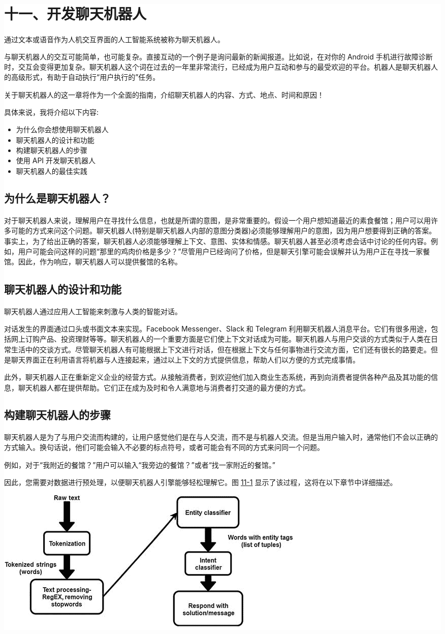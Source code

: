 # 十一、开发聊天机器人

通过文本或语音作为人机交互界面的人工智能系统被称为聊天机器人。

与聊天机器人的交互可能简单，也可能复杂。直接互动的一个例子是询问最新的新闻报道。比如说，在对你的 Android 手机进行故障诊断时，交互会变得更加复杂。聊天机器人这个词在过去的一年里非常流行，已经成为用户互动和参与的最受欢迎的平台。机器人是聊天机器人的高级形式，有助于自动执行“用户执行的”任务。

关于聊天机器人的这一章将作为一个全面的指南，介绍聊天机器人的内容、方式、地点、时间和原因！

具体来说，我将介绍以下内容:

*   为什么你会想使用聊天机器人
*   聊天机器人的设计和功能
*   构建聊天机器人的步骤
*   使用 API 开发聊天机器人
*   聊天机器人的最佳实践

## 为什么是聊天机器人？

对于聊天机器人来说，理解用户在寻找什么信息，也就是所谓的意图，是非常重要的。假设一个用户想知道最近的素食餐馆；用户可以用许多可能的方式来问这个问题。聊天机器人(特别是聊天机器人内部的意图分类器)必须能够理解用户的意图，因为用户想要得到正确的答案。事实上，为了给出正确的答案，聊天机器人必须能够理解上下文、意图、实体和情感。聊天机器人甚至必须考虑会话中讨论的任何内容。例如，用户可能会问这样的问题“那里的鸡肉价格是多少？”尽管用户已经询问了价格，但是聊天引擎可能会误解并认为用户正在寻找一家餐馆。因此，作为响应，聊天机器人可以提供餐馆的名称。

## 聊天机器人的设计和功能

聊天机器人通过应用人工智能来刺激与人类的智能对话。

对话发生的界面通过口头或书面文本来实现。Facebook Messenger、Slack 和 Telegram 利用聊天机器人消息平台。它们有很多用途，包括网上订购产品、投资理财等等。聊天机器人的一个重要方面是它们使上下文对话成为可能。聊天机器人与用户交谈的方式类似于人类在日常生活中的交谈方式。尽管聊天机器人有可能根据上下文进行对话，但在根据上下文与任何事物进行交流方面，它们还有很长的路要走。但是聊天界面正在利用语言将机器与人连接起来，通过以上下文的方式提供信息，帮助人们以方便的方式完成事情。

此外，聊天机器人正在重新定义企业的经营方式。从接触消费者，到欢迎他们加入商业生态系统，再到向消费者提供各种产品及其功能的信息，聊天机器人都在提供帮助。它们正在成为及时和令人满意地与消费者打交道的最方便的方式。

## 构建聊天机器人的步骤

聊天机器人是为了与用户交流而构建的，让用户感觉他们是在与人交流，而不是与机器人交流。但是当用户输入时，通常他们不会以正确的方式输入。换句话说，他们可能会输入不必要的标点符号，或者可能会有不同的方式来问同一个问题。

例如，对于“我附近的餐馆？”用户可以输入“我旁边的餐馆？”或者“找一家附近的餐馆。”

因此，您需要对数据进行预处理，以便聊天机器人引擎能够轻松理解它。图 [11-1](#Fig1) 显示了该过程，这将在以下章节中详细描述。

![A456157_1_En_11_Fig1_HTML.jpg](img/A456157_1_En_11_Fig1_HTML.jpg)

